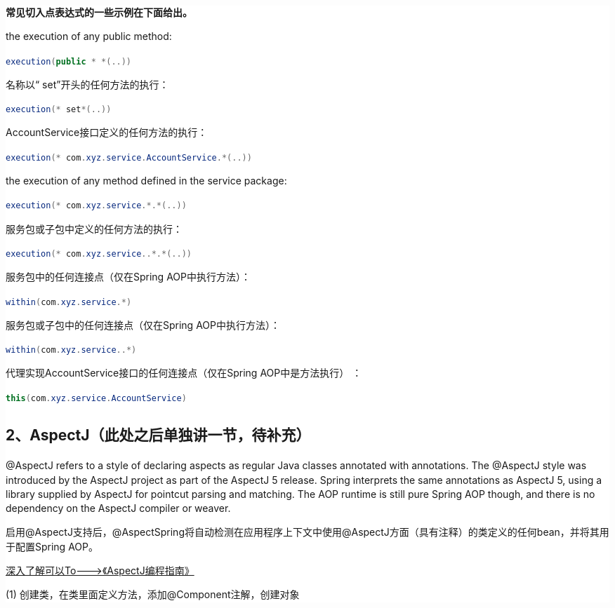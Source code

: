 **常见切入点表达式的一些示例在下面给出。**

the execution of any public method:

```java
execution(public * *(..))
```

名称以“ set”开头的任何方法的执行：

```java
execution(* set*(..))
```

AccountService接口定义的任何方法的执行：

```java
execution(* com.xyz.service.AccountService.*(..))
```

the execution of any method defined in the service package:

```java
execution(* com.xyz.service.*.*(..))
```

服务包或子包中定义的任何方法的执行：

```java
execution(* com.xyz.service..*.*(..))
```

服务包中的任何连接点（仅在Spring AOP中执行方法）：

```java
within(com.xyz.service.*)
```

服务包或子包中的任何连接点（仅在Spring AOP中执行方法）：

```java
within(com.xyz.service..*)
```

代理实现AccountService接口的任何连接点（仅在Spring AOP中是方法执行） ：

```java
this(com.xyz.service.AccountService)
```

## 2、AspectJ（此处之后单独讲一节，待补充）

@AspectJ refers to a style of declaring aspects as regular Java classes annotated with annotations. The @AspectJ style was introduced by the AspectJ project as part of the AspectJ 5 release. Spring interprets the same annotations as AspectJ 5, using a library supplied by AspectJ for pointcut parsing and matching. The AOP runtime is still pure Spring AOP though, and there is no dependency on the AspectJ compiler or weaver.

启用@AspectJ支持后，@AspectSpring将自动检测在应用程序上下文中使用@AspectJ方面（具有注释）的类定义的任何bean，并将其用于配置Spring AOP。

 [深入了解可以To———>《AspectJ编程指南》](https://www.eclipse.org/aspectj/doc/released/progguide/index.html)

(1) 创建类，在类里面定义方法，添加@Component注解，创建对象
